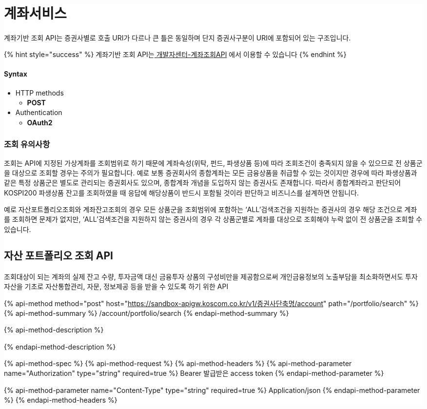 # 계좌서비스

계좌기반 조회 API는 증권사별로 호출 URI가 다르나 큰 틀은 동일하며 단지 증권사구분이 URI에 포함되어 있는 구조입니다. 

{% hint style="success" %}
계좌기반 조회 API는[ 개발자센터-계좌조회API​](https://developers.koscom.co.kr/documentation/account) 에서 이용할 수 있습니다
{% endhint %}



#### Syntax

* HTTP methods
  * **POST**
* Authentication
  * **OAuth2**



### 조회 유의사항

 조회는 API에 지정된 가상계좌를 조회범위로 하기 때문에 계좌속성\(위탁, 펀드, 파생상품 등\)에 따라 조회조건이 충족되지 않을 수 있으므로 전 상품군을 대상으로 조회할 경우는 주의가 필요합니다. 예로 보통 증권회사의 종합계좌는 모든 금융상품을 취급할 수 있는 것이지만 경우에 따라 파생상품과 같은 특정 상품군은 별도로 관리되는 증권회사도 있으며, 종합계좌 개념을 도입하지 않는 증권사도 존재합니다. 따라서 종합계좌라고 판단되어 KOSPI200 파생상품 잔고를 조회하였을 때 응답에 해당상품이 반드시 포함될 것이라 판단하고 비즈니스를 설계하면 안됩니다. 

예로 자산포트폴리오조회와 계좌잔고조회의 경우 모든 상품군을 조회범위에 포함하는 ‘ALL’검색조건을 지원하는 증권사의 경우 해당 조건으로 계좌를 조회하면 문제가 없지만, ‘ALL’검색조건을 지원하지 않는 증권사의 경우 각 상품군별로  계좌를 대상으로 조회해야 누락 없이 전 상품군을 조회할 수 있습니다. 



## 자산 포트폴리오 조회 API

조회대상이 되는 계좌의 실제 잔고 수량, 투자금액 대신 금융투자 상품의 구성비만을 제공함으로써 개인금융정보의 노출부담을 최소화하면서도 투자자산을 기초로 자산통합관리, 자문, 정보제공 등을 받을 수 있도록 하기 위한 API

{% api-method method="post" host="https://sandbox-apigw.koscom.co.kr/v1/증권사단축명/account" path="/portfolio/search" %}
{% api-method-summary %}
/account/portfolio/search
{% endapi-method-summary %}

{% api-method-description %}

{% endapi-method-description %}

{% api-method-spec %}
{% api-method-request %}
{% api-method-headers %}
{% api-method-parameter name="Authorization" type="string" required=true %}
Bearer 발급받은 access token
{% endapi-method-parameter %}

{% api-method-parameter name="Content-Type" type="string" required=true %}
 Application/json
{% endapi-method-parameter %}
{% endapi-method-headers %}
